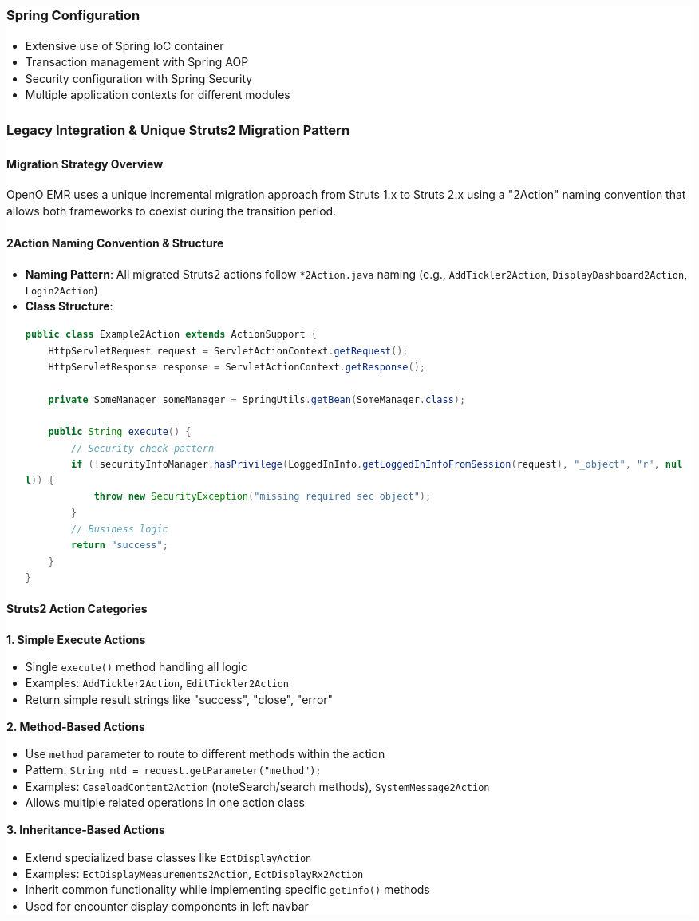 ### Spring Configuration
- Extensive use of Spring IoC container
- Transaction management with Spring AOP
- Security configuration with Spring Security
- Multiple application contexts for different modules

### Legacy Integration & Unique Struts2 Migration Pattern

#### **Migration Strategy Overview**
OpenO EMR uses a unique incremental migration approach from Struts 1.x to Struts 2.x using a "2Action" naming convention that allows both frameworks to coexist during the transition period.

#### **2Action Naming Convention & Structure**
- **Naming Pattern**: All migrated Struts2 actions follow `*2Action.java` naming (e.g., `AddTickler2Action`, `DisplayDashboard2Action`, `Login2Action`)
- **Class Structure**: 
  ```java
  public class Example2Action extends ActionSupport {
      HttpServletRequest request = ServletActionContext.getRequest();
      HttpServletResponse response = ServletActionContext.getResponse();
      
      private SomeManager someManager = SpringUtils.getBean(SomeManager.class);
      
      public String execute() {
          // Security check pattern
          if (!securityInfoManager.hasPrivilege(LoggedInInfo.getLoggedInInfoFromSession(request), "_object", "r", null)) {
              throw new SecurityException("missing required sec object");
          }
          // Business logic
          return "success";
      }
  }
  ```

#### **Struts2 Action Categories**

**1. Simple Execute Actions**
- Single `execute()` method handling all logic
- Examples: `AddTickler2Action`, `EditTickler2Action`
- Return simple result strings like "success", "close", "error"

**2. Method-Based Actions**
- Use `method` parameter to route to different methods within the action
- Pattern: `String mtd = request.getParameter("method");`
- Examples: `CaseloadContent2Action` (noteSearch/search methods), `SystemMessage2Action`
- Allows multiple related operations in one action class

**3. Inheritance-Based Actions**
- Extend specialized base classes like `EctDisplayAction`
- Examples: `EctDisplayMeasurements2Action`, `EctDisplayRx2Action`
- Inherit common functionality while implementing specific `getInfo()` methods
- Used for encounter display components in left navbar
